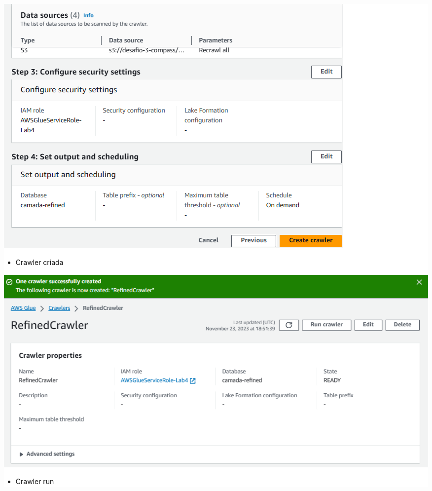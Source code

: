 ![detalhes crawler](./img/11.png)

* Crawler criada

![crawler criada](./img/12.png)

* Crawler run
